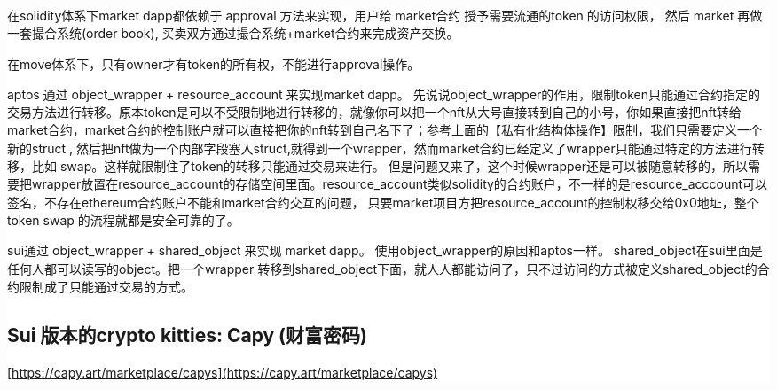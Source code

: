 在solidity体系下market dapp都依赖于 approval 方法来实现，用户给 market合约 授予需要流通的token 的访问权限， 然后 market
再做一套撮合系统(order book), 买卖双方通过撮合系统+market合约来完成资产交换。

在move体系下，只有owner才有token的所有权，不能进行approval操作。

aptos 通过 object_wrapper + resource_account 来实现market dapp。
先说说object_wrapper的作用，限制token只能通过合约指定的交易方法进行转移。原本token是可以不受限制地进行转移的，就像你可以把一个nft从大号直接转到自己的小号，你如果直接把nft转给market合约，market合约的控制账户就可以直接把你的nft转到自己名下了；参考上面的【私有化结构体操作】限制，我们只需要定义一个新的struct
, 然后把nft做为一个内部字段塞入struct,就得到一个wrapper，然而market合约已经定义了wrapper只能通过特定的方法进行转移，比如
swap。这样就限制住了token的转移只能通过交易来进行。
但是问题又来了，这个时候wrapper还是可以被随意转移的，所以需要把wrapper放置在resource_account的存储空间里面。resource_account类似solidity的合约账户，不一样的是resource_acccount可以签名，不存在ethereum合约账户不能和market合约交互的问题，
只要market项目方把resource_account的控制权移交给0x0地址，整个token swap 的流程就都是安全可靠的了。

sui通过 object_wrapper + shared_object 来实现 market dapp。 使用object_wrapper的原因和aptos一样。
shared_object在sui里面是任何人都可以读写的object。把一个wrapper
转移到shared_object下面，就人人都能访问了，只不过访问的方式被定义shared_object的合约限制成了只能通过交易的方式。

## Sui 版本的crypto kitties: Capy (财富密码)

[https://capy.art/marketplace/capys](https://capy.art/marketplace/capys)